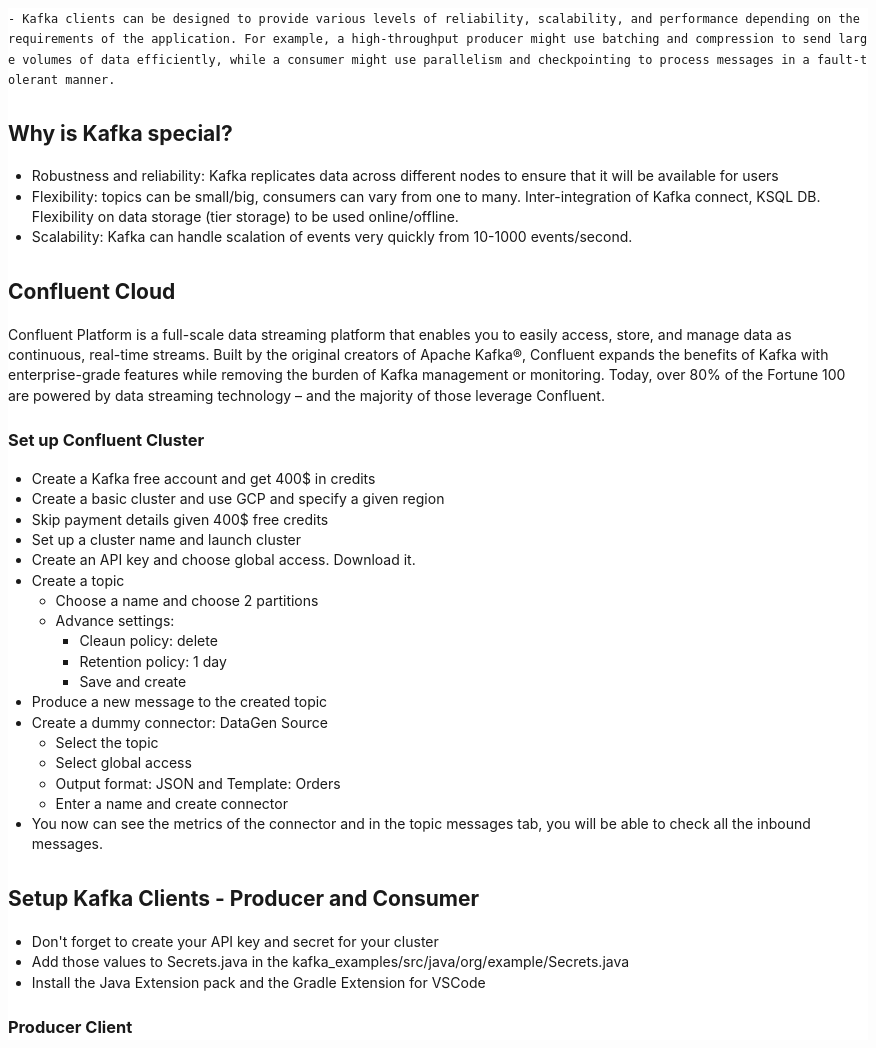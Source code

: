     - Kafka clients can be designed to provide various levels of reliability, scalability, and performance depending on the requirements of the application. For example, a high-throughput producer might use batching and compression to send large volumes of data efficiently, while a consumer might use parallelism and checkpointing to process messages in a fault-tolerant manner.

## Why is Kafka special?

- Robustness and reliability: Kafka replicates data across different nodes to ensure that it will be available for users
- Flexibility: topics can be small/big, consumers can vary from one to many. Inter-integration of Kafka connect, KSQL DB. Flexibility on data storage (tier storage) to be used online/offline.
- Scalability: Kafka can handle scalation of events very quickly from 10-1000 events/second.

## Confluent Cloud

Confluent Platform is a full-scale data streaming platform that enables you to easily access, store, and manage data as continuous, real-time streams. Built by the original creators of Apache Kafka®, Confluent expands the benefits of Kafka with enterprise-grade features while removing the burden of Kafka management or monitoring. Today, over 80% of the Fortune 100 are powered by data streaming technology – and the majority of those leverage Confluent.

### Set up Confluent Cluster

- Create a Kafka free account and get 400$ in credits
- Create a basic cluster and use GCP and specify a given region
- Skip payment details given 400$ free credits
- Set up a cluster name and launch cluster
- Create an API key and choose global access. Download it.
- Create a topic
    - Choose a name and choose 2 partitions
    - Advance settings:
        - Cleaun policy: delete
        - Retention policy: 1 day
        - Save and create
- Produce a new message to the created topic
- Create a dummy connector: DataGen Source
    - Select the topic
    - Select global access
    - Output format: JSON and Template: Orders
    - Enter a name and create connector
- You now can see the metrics of the connector and in the topic messages tab, you will be able to check all the inbound messages.


## Setup Kafka Clients - Producer and Consumer

- Don't forget to create your API key and secret for your cluster
- Add those values to Secrets.java in the kafka_examples/src/java/org/example/Secrets.java
- Install the Java Extension pack and the Gradle Extension for VSCode

### Producer Client
